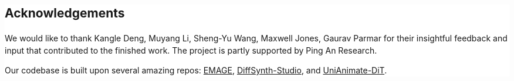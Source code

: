 ## Acknowledgements

We would like to thank Kangle Deng, Muyang Li, Sheng-Yu Wang, Maxwell Jones, Gaurav Parmar for their insightful feedback and input that contributed to the finished work. The project is partly supported by Ping An Research.

Our codebase is built upon several amazing repos: 
[EMAGE](https://github.com/PantoMatrix/PantoMatrix), 
[DiffSynth-Studio](https://github.com/modelscope/DiffSynth-Studio), and 
[UniAnimate-DiT](https://github.com/ali-vilab/UniAnimate-DiT).
